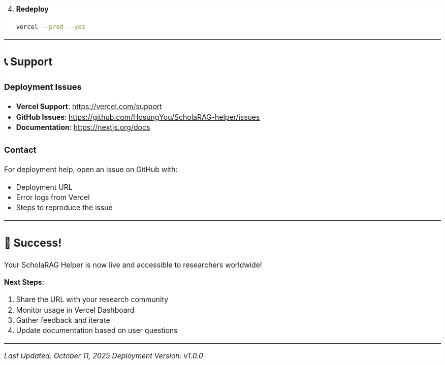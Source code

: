 4. **Redeploy**
   ```bash
   vercel --prod --yes
   ```

---

## 📞 Support

### Deployment Issues
- **Vercel Support**: https://vercel.com/support
- **GitHub Issues**: https://github.com/HosungYou/ScholaRAG-helper/issues
- **Documentation**: https://nextjs.org/docs

### Contact
For deployment help, open an issue on GitHub with:
- Deployment URL
- Error logs from Vercel
- Steps to reproduce the issue

---

## 🎉 Success!

Your ScholaRAG Helper is now live and accessible to researchers worldwide!

**Next Steps**:
1. Share the URL with your research community
2. Monitor usage in Vercel Dashboard
3. Gather feedback and iterate
4. Update documentation based on user questions

---

_Last Updated: October 11, 2025_
_Deployment Version: v1.0.0_
